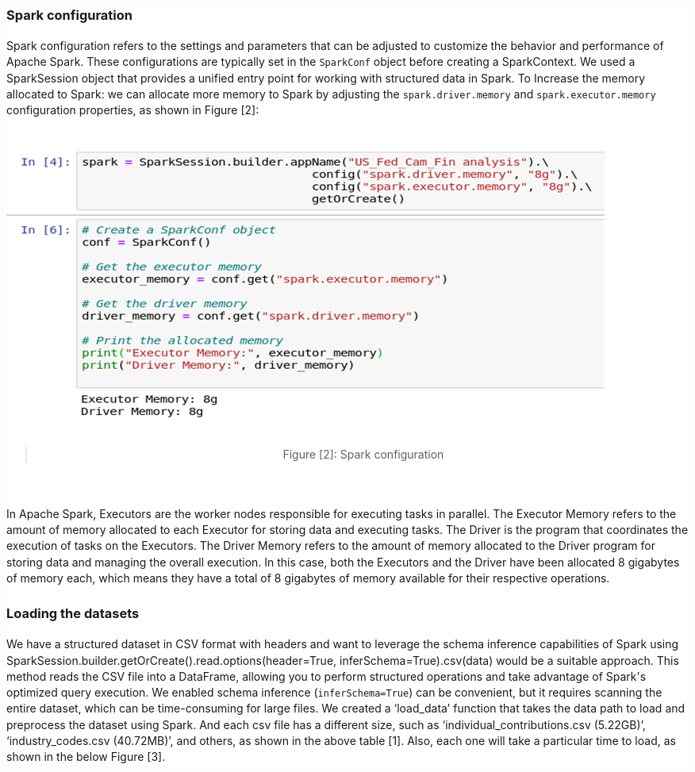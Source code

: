 ### Spark configuration 

Spark configuration refers to the settings and parameters that can be adjusted to customize the behavior and performance of Apache Spark. These configurations are typically set in the `SparkConf` object before creating a SparkContext.
We used a SparkSession object that provides a unified entry point for working with structured data in Spark. To Increase the memory allocated to Spark: we can allocate more memory to Spark by adjusting the `spark.driver.memory` and `spark.executor.memory` configuration properties, as shown in Figure [2]:


![image.png](./images/image.png)
> <center> Figure [2]:  Spark configuration </center>
<br><br>
In Apache Spark, Executors are the worker nodes responsible for executing tasks in parallel. The Executor Memory refers to the amount of memory allocated to each Executor for storing data and executing tasks. The Driver is the program that coordinates the execution of tasks on the Executors. The Driver Memory refers to the amount of memory allocated to the Driver program for storing data and managing the overall execution. In this case, both the Executors and the Driver have been allocated 8 gigabytes of memory each, which means they have a total of 8 gigabytes of memory available for their respective operations.

### Loading the datasets

We have a structured dataset in CSV format with headers and want to leverage the schema inference capabilities of Spark using SparkSession.builder.getOrCreate().read.options(header=True, inferSchema=True).csv(data) would be a suitable approach. This method reads the CSV file into a DataFrame, allowing you to perform structured operations and take advantage of Spark's optimized query execution. We enabled schema inference (`inferSchema=True`) can be convenient, but it requires scanning the entire dataset, which can be time-consuming for large files. 
We created a ‘load_data’ function that takes the data path to load and preprocess the dataset using Spark. And each csv file has a different size, such as ‘individual_contributions.csv (5.22GB)’, ‘industry_codes.csv (40.72MB)’, and others, as shown in the above table [1]. Also, each one will take a particular time to load, as shown in the below Figure [3].
